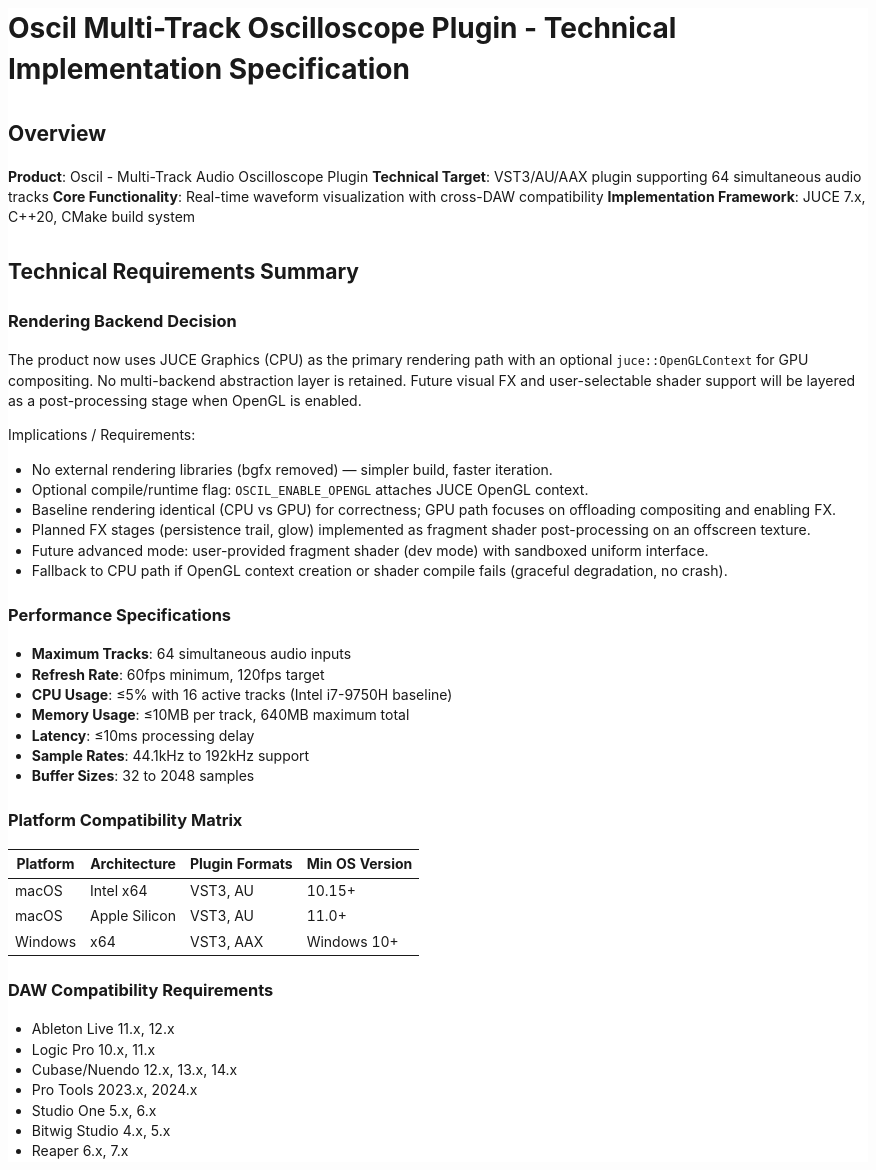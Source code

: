 # Oscil Multi-Track Oscilloscope Plugin - Technical Implementation Specification

## Overview

**Product**: Oscil - Multi-Track Audio Oscilloscope Plugin
**Technical Target**: VST3/AU/AAX plugin supporting 64 simultaneous audio tracks
**Core Functionality**: Real-time waveform visualization with cross-DAW compatibility
**Implementation Framework**: JUCE 7.x, C++20, CMake build system

## Technical Requirements Summary

### Rendering Backend Decision
The product now uses JUCE Graphics (CPU) as the primary rendering path with an optional `juce::OpenGLContext` for GPU compositing. No multi-backend abstraction layer is retained. Future visual FX and user-selectable shader support will be layered as a post-processing stage when OpenGL is enabled.

Implications / Requirements:

- No external rendering libraries (bgfx removed) — simpler build, faster iteration.
- Optional compile/runtime flag: `OSCIL_ENABLE_OPENGL` attaches JUCE OpenGL context.
- Baseline rendering identical (CPU vs GPU) for correctness; GPU path focuses on offloading compositing and enabling FX.
- Planned FX stages (persistence trail, glow) implemented as fragment shader post-processing on an offscreen texture.
- Future advanced mode: user-provided fragment shader (dev mode) with sandboxed uniform interface.
- Fallback to CPU path if OpenGL context creation or shader compile fails (graceful degradation, no crash).

### Performance Specifications
- **Maximum Tracks**: 64 simultaneous audio inputs
- **Refresh Rate**: 60fps minimum, 120fps target
- **CPU Usage**: ≤5% with 16 active tracks (Intel i7-9750H baseline)
- **Memory Usage**: ≤10MB per track, 640MB maximum total
- **Latency**: ≤10ms processing delay
- **Sample Rates**: 44.1kHz to 192kHz support
- **Buffer Sizes**: 32 to 2048 samples

### Platform Compatibility Matrix
| Platform | Architecture | Plugin Formats | Min OS Version |
|----------|-------------|----------------|----------------|
| macOS | Intel x64 | VST3, AU | 10.15+ |
| macOS | Apple Silicon | VST3, AU | 11.0+ |
| Windows | x64 | VST3, AAX | Windows 10+ |

### DAW Compatibility Requirements
- Ableton Live 11.x, 12.x
- Logic Pro 10.x, 11.x
- Cubase/Nuendo 12.x, 13.x, 14.x
- Pro Tools 2023.x, 2024.x
- Studio One 5.x, 6.x
- Bitwig Studio 4.x, 5.x
- Reaper 6.x, 7.x
